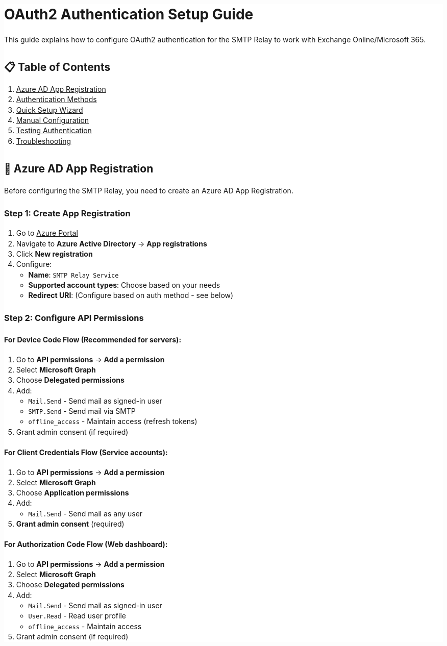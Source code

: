 # OAuth2 Authentication Setup Guide

This guide explains how to configure OAuth2 authentication for the SMTP Relay to work with Exchange Online/Microsoft 365.

## 📋 Table of Contents

1. [Azure AD App Registration](#azure-ad-app-registration)
2. [Authentication Methods](#authentication-methods)
3. [Quick Setup Wizard](#quick-setup-wizard)
4. [Manual Configuration](#manual-configuration)
5. [Testing Authentication](#testing-authentication)
6. [Troubleshooting](#troubleshooting)

## 🔐 Azure AD App Registration

Before configuring the SMTP Relay, you need to create an Azure AD App Registration.

### Step 1: Create App Registration

1. Go to [Azure Portal](https://portal.azure.com)
2. Navigate to **Azure Active Directory** → **App registrations**
3. Click **New registration**
4. Configure:
   - **Name**: `SMTP Relay Service`
   - **Supported account types**: Choose based on your needs
   - **Redirect URI**: (Configure based on auth method - see below)

### Step 2: Configure API Permissions

#### For Device Code Flow (Recommended for servers):
1. Go to **API permissions** → **Add a permission**
2. Select **Microsoft Graph**
3. Choose **Delegated permissions**
4. Add:
   - `Mail.Send` - Send mail as signed-in user
   - `SMTP.Send` - Send mail via SMTP
   - `offline_access` - Maintain access (refresh tokens)
5. Grant admin consent (if required)

#### For Client Credentials Flow (Service accounts):
1. Go to **API permissions** → **Add a permission**
2. Select **Microsoft Graph**
3. Choose **Application permissions**
4. Add:
   - `Mail.Send` - Send mail as any user
5. **Grant admin consent** (required)

#### For Authorization Code Flow (Web dashboard):
1. Go to **API permissions** → **Add a permission**
2. Select **Microsoft Graph**
3. Choose **Delegated permissions**
4. Add:
   - `Mail.Send` - Send mail as signed-in user
   - `User.Read` - Read user profile
   - `offline_access` - Maintain access
5. Grant admin consent (if required)
